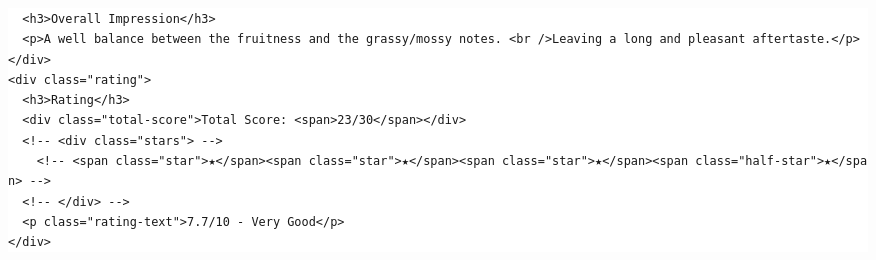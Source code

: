       <h3>Overall Impression</h3>
      <p>A well balance between the fruitness and the grassy/mossy notes. <br />Leaving a long and pleasant aftertaste.</p>
    </div>
    <div class="rating">
      <h3>Rating</h3>
      <div class="total-score">Total Score: <span>23/30</span></div>
      <!-- <div class="stars"> -->
        <!-- <span class="star">★</span><span class="star">★</span><span class="star">★</span><span class="half-star">★</span> -->
      <!-- </div> -->
      <p class="rating-text">7.7/10 - Very Good</p>
    </div>
  </section>

</article>